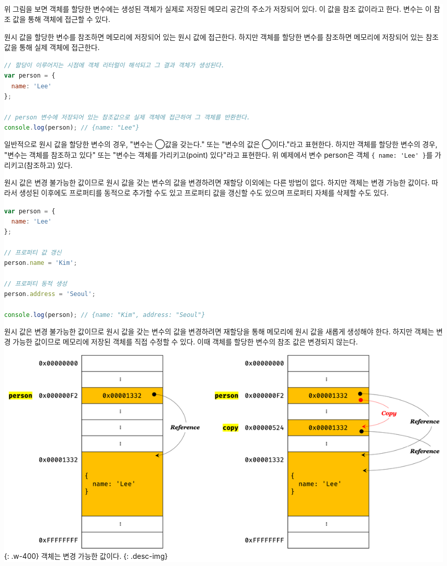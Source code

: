 위 그림을 보면 객체를 할당한 변수에는 생성된 객체가 실제로 저장된 메모리 공간의 주소가 저장되어 있다. 이 값을 참조 값이라고 한다. 변수는 이 참조 값을 통해 객체에 접근할 수 있다.

원시 값을 할당한 변수를 참조하면 메모리에 저장되어 있는 원시 값에 접근한다. 하지만 객체를 할당한 변수를 참조하면 메모리에 저장되어 있는 참조 값을 통해 실제 객체에 접근한다.

```javascript
// 할당이 이루어지는 시점에 객체 리터럴이 해석되고 그 결과 객체가 생성된다.
var person = {
  name: 'Lee'
};

// person 변수에 저장되어 있는 참조값으로 실제 객체에 접근하여 그 객체를 반환한다.
console.log(person); // {name: "Lee"}
```

일반적으로 원시 값을 할당한 변수의 경우, "변수는 ◯값을 갖는다." 또는 "변수의 값은 ◯이다."라고 표현한다. 하지만 객체를 할당한 변수의 경우, "변수는 객체를 참조하고 있다" 또는 "변수는 객체를 가리키고(point) 있다"라고 표현한다. 위 예제에서 변수 person은 객체 `{ name: 'Lee' }`를 가리키고(참조하고) 있다.

원시 값은 변경 불가능한 값이므로 원시 값을 갖는 변수의 값을 변경하려면 재할당 이외에는 다른 방법이 없다. 하지만 객체는 변경 가능한 값이다. 따라서 생성된 이후에도 프로퍼티를 동적으로 추가할 수도 있고 프로퍼티 값을 갱신할 수도 있으며 프로퍼티 자체를 삭제할 수도 있다.

```javascript
var person = {
  name: 'Lee'
};

// 프로퍼티 값 갱신
person.name = 'Kim';

// 프로퍼티 동적 생성
person.address = 'Seoul';

console.log(person); // {name: "Kim", address: "Seoul"}
```

원시 값은 변경 불가능한 값이므로 원시 값을 갖는 변수의 값을 변경하려면 재할당을 통해 메모리에 원시 값을 새롭게 생성해야 한다. 하지만 객체는 변경 가능한 값이므로 메모리에 저장된 객체를 직접 수정할 수 있다. 이때 객체를 할당한 변수의 참조 값은 변경되지 않는다.

![](/assets/fs-images/11-8.png)
{: .w-400}
객체는 변경 가능한 값이다.
{: .desc-img}
